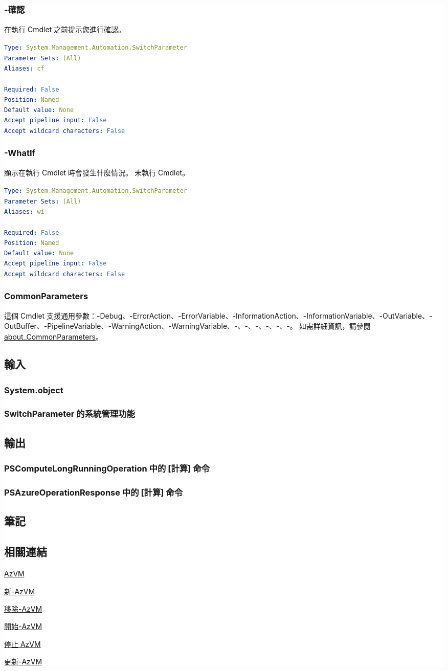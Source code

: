 ### -確認
在執行 Cmdlet 之前提示您進行確認。

```yaml
Type: System.Management.Automation.SwitchParameter
Parameter Sets: (All)
Aliases: cf

Required: False
Position: Named
Default value: None
Accept pipeline input: False
Accept wildcard characters: False
```

### -WhatIf
顯示在執行 Cmdlet 時會發生什麼情況。 未執行 Cmdlet。

```yaml
Type: System.Management.Automation.SwitchParameter
Parameter Sets: (All)
Aliases: wi

Required: False
Position: Named
Default value: None
Accept pipeline input: False
Accept wildcard characters: False
```

### CommonParameters
這個 Cmdlet 支援通用參數：-Debug、-ErrorAction、-ErrorVariable、-InformationAction、-InformationVariable、-OutVariable、-OutBuffer、-PipelineVariable、-WarningAction、-WarningVariable、-、-、-、-、-、-。 如需詳細資訊，請參閱 [about_CommonParameters](http://go.microsoft.com/fwlink/?LinkID=113216)。

## 輸入

### System.object

### SwitchParameter 的系統管理功能

## 輸出

### PSComputeLongRunningOperation 中的 [計算] 命令

### PSAzureOperationResponse 中的 [計算] 命令

## 筆記

## 相關連結

[AzVM](./Get-AzVM.md)

[新-AzVM](./New-AzVM.md)

[移除-AzVM](./Remove-AzVM.md)

[開始-AzVM](./Start-AzVM.md)

[停止 AzVM](./Stop-AzVM.md)

[更新-AzVM](./Update-AzVM.md)


